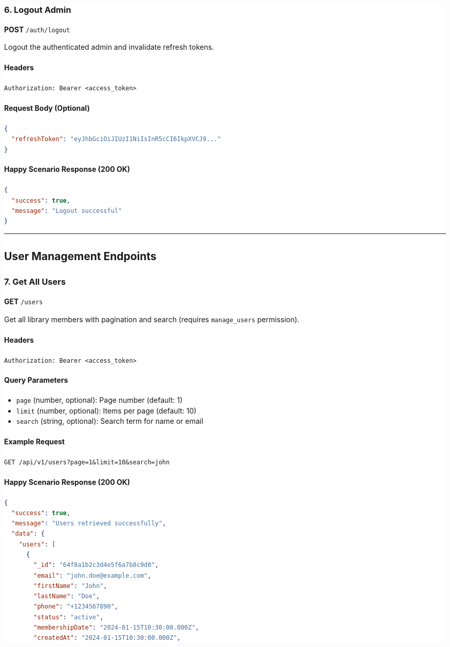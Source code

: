 
### 6. Logout Admin
**POST** `/auth/logout`

Logout the authenticated admin and invalidate refresh tokens.

#### Headers
```
Authorization: Bearer <access_token>
```

#### Request Body (Optional)
```json
{
  "refreshToken": "eyJhbGciOiJIUzI1NiIsInR5cCI6IkpXVCJ9..."
}
```

#### Happy Scenario Response (200 OK)
```json
{
  "success": true,
  "message": "Logout successful"
}
```

---

## User Management Endpoints

### 7. Get All Users
**GET** `/users`

Get all library members with pagination and search (requires `manage_users` permission).

#### Headers
```
Authorization: Bearer <access_token>
```

#### Query Parameters
- `page` (number, optional): Page number (default: 1)
- `limit` (number, optional): Items per page (default: 10)
- `search` (string, optional): Search term for name or email

#### Example Request
```
GET /api/v1/users?page=1&limit=10&search=john
```

#### Happy Scenario Response (200 OK)
```json
{
  "success": true,
  "message": "Users retrieved successfully",
  "data": {
    "users": [
      {
        "_id": "64f8a1b2c3d4e5f6a7b8c9d0",
        "email": "john.doe@example.com",
        "firstName": "John",
        "lastName": "Doe",
        "phone": "+1234567890",
        "status": "active",
        "membershipDate": "2024-01-15T10:30:00.000Z",
        "createdAt": "2024-01-15T10:30:00.000Z",
```